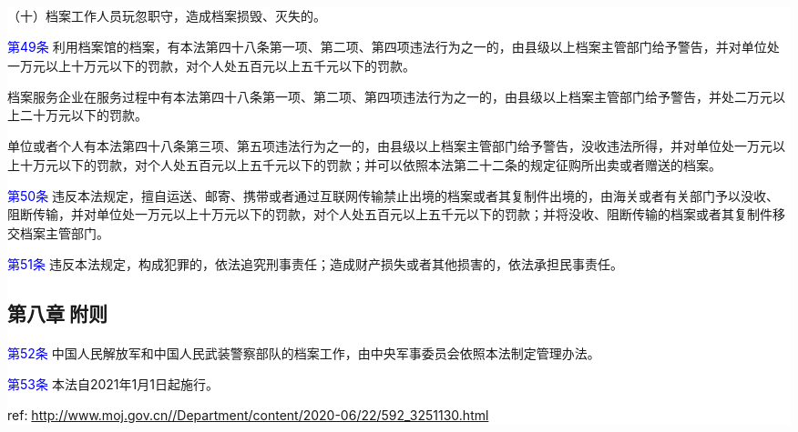 （十）档案工作人员玩忽职守，造成档案损毁、灭失的。

<a style="color:blue" name="第49条">第49条</a>  利用档案馆的档案，有本法第四十八条第一项、第二项、第四项违法行为之一的，由县级以上档案主管部门给予警告，并对单位处一万元以上十万元以下的罚款，对个人处五百元以上五千元以下的罚款。

档案服务企业在服务过程中有本法第四十八条第一项、第二项、第四项违法行为之一的，由县级以上档案主管部门给予警告，并处二万元以上二十万元以下的罚款。

单位或者个人有本法第四十八条第三项、第五项违法行为之一的，由县级以上档案主管部门给予警告，没收违法所得，并对单位处一万元以上十万元以下的罚款，对个人处五百元以上五千元以下的罚款；并可以依照本法第二十二条的规定征购所出卖或者赠送的档案。

<a style="color:blue" name="第50条">第50条</a>  违反本法规定，擅自运送、邮寄、携带或者通过互联网传输禁止出境的档案或者其复制件出境的，由海关或者有关部门予以没收、阻断传输，并对单位处一万元以上十万元以下的罚款，对个人处五百元以上五千元以下的罚款；并将没收、阻断传输的档案或者其复制件移交档案主管部门。

<a style="color:blue" name="第51条">第51条</a>  违反本法规定，构成犯罪的，依法追究刑事责任；造成财产损失或者其他损害的，依法承担民事责任。

## 第八章 附则

<a style="color:blue" name="第52条">第52条</a>  中国人民解放军和中国人民武装警察部队的档案工作，由中央军事委员会依照本法制定管理办法。

<a style="color:blue" name="第53条">第53条</a>  本法自2021年1月1日起施行。

 ref: <http://www.moj.gov.cn//Department/content/2020-06/22/592_3251130.html>